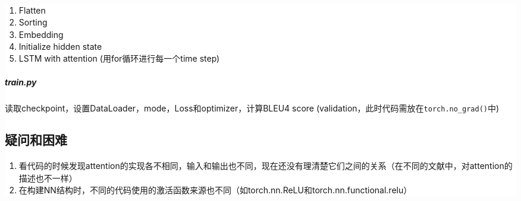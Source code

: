 1. Flatten
2. Sorting
3. Embedding
4. Initialize hidden state
5. LSTM with attention (用for循环进行每一个time step)

##### train.py

读取checkpoint，设置DataLoader，mode，Loss和optimizer，计算BLEU4 score (validation，此时代码需放在`torch.no_grad()`中)

## 疑问和困难

1. 看代码的时候发现attention的实现各不相同，输入和输出也不同，现在还没有理清楚它们之间的关系（在不同的文献中，对attention的描述也不一样）
2. 在构建NN结构时，不同的代码使用的激活函数来源也不同（如torch.nn.ReLU和torch.nn.functional.relu）
